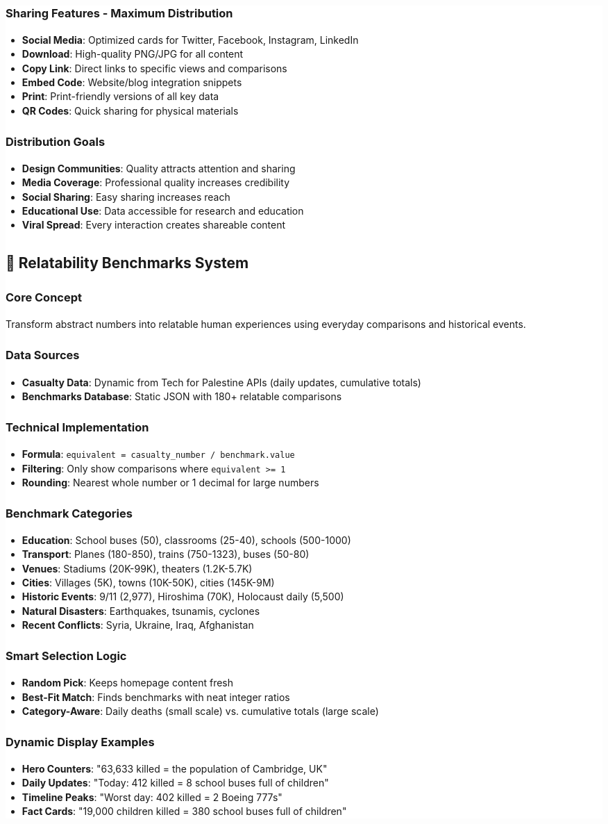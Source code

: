 ### **Sharing Features - Maximum Distribution**
- **Social Media**: Optimized cards for Twitter, Facebook, Instagram, LinkedIn
- **Download**: High-quality PNG/JPG for all content
- **Copy Link**: Direct links to specific views and comparisons
- **Embed Code**: Website/blog integration snippets
- **Print**: Print-friendly versions of all key data
- **QR Codes**: Quick sharing for physical materials

### **Distribution Goals**
- **Design Communities**: Quality attracts attention and sharing
- **Media Coverage**: Professional quality increases credibility
- **Social Sharing**: Easy sharing increases reach
- **Educational Use**: Data accessible for research and education
- **Viral Spread**: Every interaction creates shareable content

## 🎯 Relatability Benchmarks System

### **Core Concept**
Transform abstract numbers into relatable human experiences using everyday comparisons and historical events.

### **Data Sources**
- **Casualty Data**: Dynamic from Tech for Palestine APIs (daily updates, cumulative totals)
- **Benchmarks Database**: Static JSON with 180+ relatable comparisons

### **Technical Implementation**
- **Formula**: `equivalent = casualty_number / benchmark.value`
- **Filtering**: Only show comparisons where `equivalent >= 1`
- **Rounding**: Nearest whole number or 1 decimal for large numbers

### **Benchmark Categories**
- **Education**: School buses (50), classrooms (25-40), schools (500-1000)
- **Transport**: Planes (180-850), trains (750-1323), buses (50-80)
- **Venues**: Stadiums (20K-99K), theaters (1.2K-5.7K)
- **Cities**: Villages (5K), towns (10K-50K), cities (145K-9M)
- **Historic Events**: 9/11 (2,977), Hiroshima (70K), Holocaust daily (5,500)
- **Natural Disasters**: Earthquakes, tsunamis, cyclones
- **Recent Conflicts**: Syria, Ukraine, Iraq, Afghanistan

### **Smart Selection Logic**
- **Random Pick**: Keeps homepage content fresh
- **Best-Fit Match**: Finds benchmarks with neat integer ratios
- **Category-Aware**: Daily deaths (small scale) vs. cumulative totals (large scale)

### **Dynamic Display Examples**
- **Hero Counters**: "63,633 killed = the population of Cambridge, UK"
- **Daily Updates**: "Today: 412 killed = 8 school buses full of children"
- **Timeline Peaks**: "Worst day: 402 killed = 2 Boeing 777s"
- **Fact Cards**: "19,000 children killed = 380 school buses full of children"
